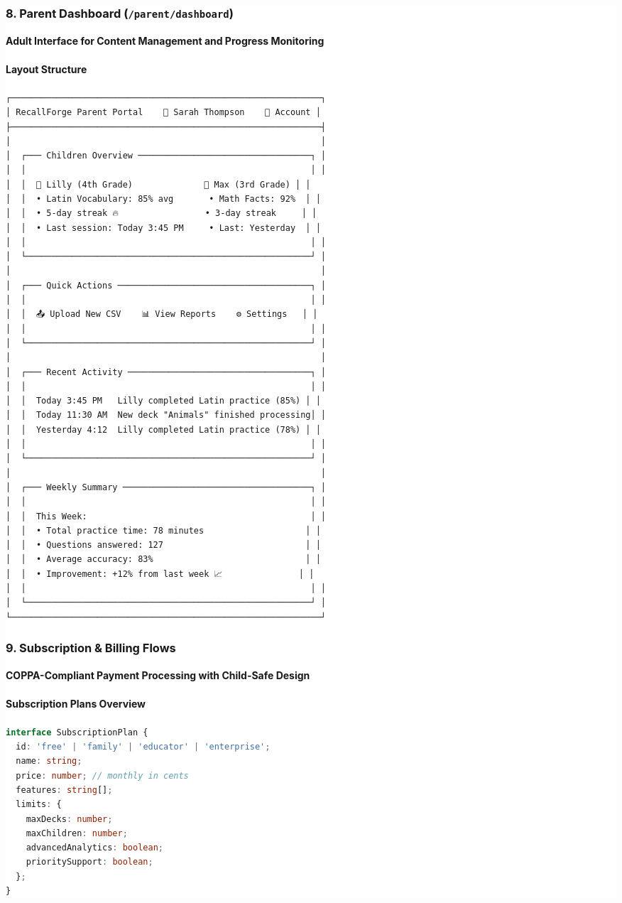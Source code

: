 ### 8. Parent Dashboard (`/parent/dashboard`)

**Adult Interface for Content Management and Progress Monitoring**

#### Layout Structure
```
┌─────────────────────────────────────────────────────────────┐
│ RecallForge Parent Portal    👤 Sarah Thompson    🔧 Account │
├─────────────────────────────────────────────────────────────┤
│                                                             │
│  ┌─── Children Overview ──────────────────────────────────┐ │
│  │                                                        │ │
│  │  👧 Lilly (4th Grade)              👦 Max (3rd Grade) │ │
│  │  • Latin Vocabulary: 85% avg       • Math Facts: 92%  │ │
│  │  • 5-day streak 🔥                 • 3-day streak     │ │
│  │  • Last session: Today 3:45 PM     • Last: Yesterday  │ │
│  │                                                        │ │
│  └────────────────────────────────────────────────────────┘ │
│                                                             │
│  ┌─── Quick Actions ──────────────────────────────────────┐ │
│  │                                                        │ │
│  │  📤 Upload New CSV    📊 View Reports    ⚙️ Settings   │ │
│  │                                                        │ │
│  └────────────────────────────────────────────────────────┘ │
│                                                             │
│  ┌─── Recent Activity ────────────────────────────────────┐ │
│  │                                                        │ │
│  │  Today 3:45 PM   Lilly completed Latin practice (85%) │ │
│  │  Today 11:30 AM  New deck "Animals" finished processing│ │
│  │  Yesterday 4:12  Lilly completed Latin practice (78%) │ │
│  │                                                        │ │
│  └────────────────────────────────────────────────────────┘ │
│                                                             │
│  ┌─── Weekly Summary ─────────────────────────────────────┐ │
│  │                                                        │ │
│  │  This Week:                                            │ │
│  │  • Total practice time: 78 minutes                    │ │
│  │  • Questions answered: 127                            │ │
│  │  • Average accuracy: 83%                              │ │
│  │  • Improvement: +12% from last week 📈               │ │
│  │                                                        │ │
│  └────────────────────────────────────────────────────────┘ │
└─────────────────────────────────────────────────────────────┘
```

### 9. Subscription & Billing Flows

**COPPA-Compliant Payment Processing with Child-Safe Design**

#### Subscription Plans Overview
```typescript
interface SubscriptionPlan {
  id: 'free' | 'family' | 'educator' | 'enterprise';
  name: string;
  price: number; // monthly in cents
  features: string[];
  limits: {
    maxDecks: number;
    maxChildren: number;
    advancedAnalytics: boolean;
    prioritySupport: boolean;
  };
}

```